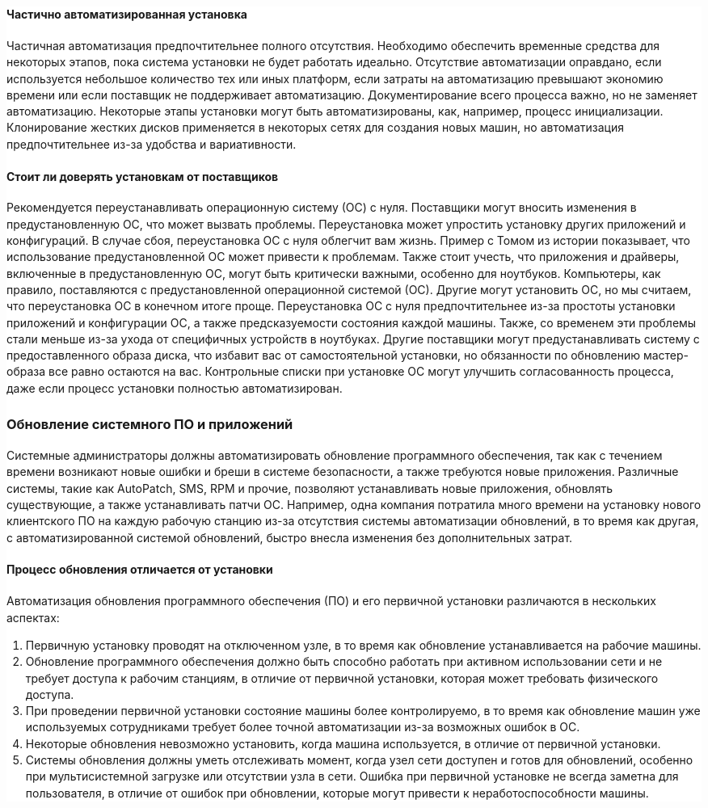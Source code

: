 #### Частично автоматизированная установка
Частичная автоматизация предпочтительнее полного отсутствия. Необходимо обеспечить временные средства для некоторых этапов, пока система установки не будет работать идеально. Отсутствие автоматизации оправдано, если используется небольшое количество тех или иных платформ, если затраты на автоматизацию превышают экономию времени или если поставщик не поддерживает автоматизацию. Документирование всего процесса важно, но не заменяет автоматизацию. Некоторые этапы установки могут быть автоматизированы, как, например, процесс инициализации. Клонирование жестких дисков применяется в некоторых сетях для создания новых машин, но автоматизация предпочтительнее из-за удобства и вариативности.

####  Стоит ли доверять установкам от поставщиков
Рекомендуется переустанавливать операционную систему (ОС) с нуля. Поставщики могут вносить изменения в предустановленную ОС, что может вызвать проблемы. Переустановка может упростить установку других приложений и конфигураций. В случае сбоя, переустановка ОС с нуля облегчит вам жизнь. Пример с Томом из истории показывает, что использование предустановленной ОС может привести к проблемам. Также стоит учесть, что приложения и драйверы, включенные в предустановленную ОС, могут быть критически важными, особенно для ноутбуков.
Компьютеры, как правило, поставляются с предустановленной операционной системой (ОС). Другие могут установить ОС, но мы считаем, что переустановка ОС в конечном итоге проще. Переустановка ОС с нуля предпочтительнее из-за простоты установки приложений и конфигурации ОС, а также предсказуемости состояния каждой машины. Также, со временем эти проблемы стали меньше из-за ухода от специфичных устройств в ноутбуках. Другие поставщики могут предустанавливать систему с предоставленного образа диска, что избавит вас от самостоятельной установки, но обязанности по обновлению мастер-образа все равно остаются на вас. Контрольные списки при установке ОС могут улучшить согласованность процесса, даже если процесс установки полностью автоматизирован.

### Обновление системного ПО и приложений
Системные администраторы должны автоматизировать обновление программного обеспечения, так как с течением времени возникают новые ошибки и бреши в системе безопасности, а также требуются новые приложения. Различные системы, такие как AutoPatch, SMS, RPM и прочие, позволяют устанавливать новые приложения, обновлять существующие, а также устанавливать патчи ОС. Например, одна компания потратила много времени на установку нового клиентского ПО на каждую рабочую станцию из-за отсутствия системы автоматизации обновлений, в то время как другая, с автоматизированной системой обновлений, быстро внесла изменения без дополнительных затрат.

#### Процесс обновления отличается от установки
Автоматизация обновления программного обеспечения (ПО) и его первичной установки различаются в нескольких аспектах: 
1. Первичную установку проводят на отключенном узле, в то время как обновление устанавливается на рабочие машины.
2. Обновление программного обеспечения должно быть способно работать при активном использовании сети и не требует доступа к рабочим станциям, в отличие от первичной установки, которая может требовать физического доступа.
3. При проведении первичной установки состояние машины более контролируемо, в то время как обновление машин уже используемых сотрудниками требует более точной автоматизации из-за возможных ошибок в ОС.
4. Некоторые обновления невозможно установить, когда машина используется, в отличие от первичной установки.
5. Системы обновления должны уметь отслеживать момент, когда узел сети доступен и готов для обновлений, особенно при мультисистемной загрузке или отсутствии узла в сети.
Ошибка при первичной установке не всегда заметна для пользователя, в отличие от ошибок при обновлении, которые могут привести к неработоспособности машины.
